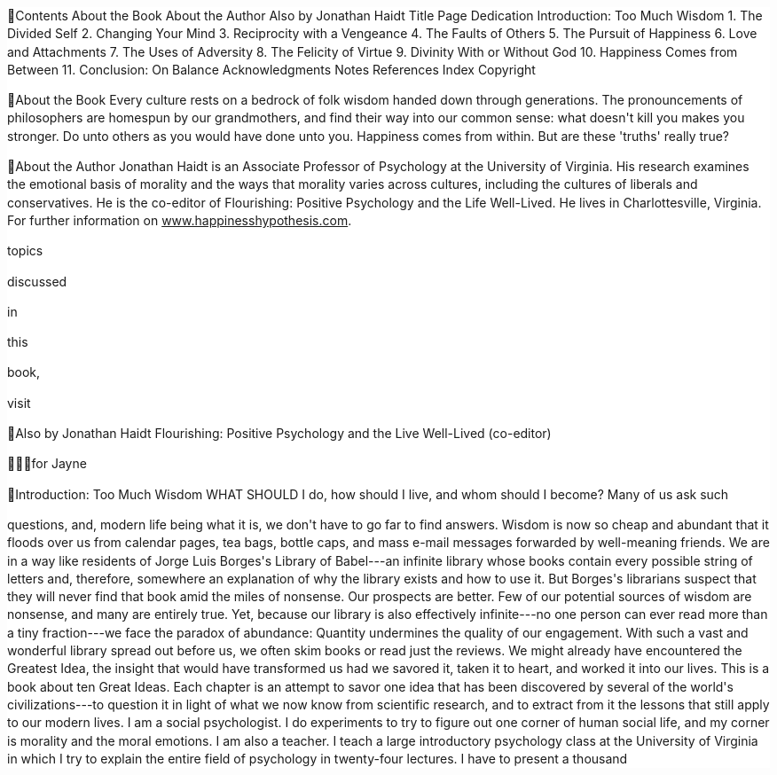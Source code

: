 Contents About the Book About the Author Also by Jonathan Haidt Title
Page Dedication Introduction: Too Much Wisdom 1. The Divided Self 2.
Changing Your Mind 3. Reciprocity with a Vengeance 4. The Faults of
Others 5. The Pursuit of Happiness 6. Love and Attachments 7. The Uses
of Adversity 8. The Felicity of Virtue 9. Divinity With or Without God
10. Happiness Comes from Between 11. Conclusion: On Balance
Acknowledgments Notes References Index Copyright

About the Book Every culture rests on a bedrock of folk wisdom handed
down through generations. The pronouncements of philosophers are
homespun by our grandmothers, and find their way into our common sense:
what doesn't kill you makes you stronger. Do unto others as you would
have done unto you. Happiness comes from within. But are these 'truths'
really true?

About the Author Jonathan Haidt is an Associate Professor of Psychology
at the University of Virginia. His research examines the emotional basis
of morality and the ways that morality varies across cultures, including
the cultures of liberals and conservatives. He is the co-editor of
Flourishing: Positive Psychology and the Life Well-Lived. He lives in
Charlottesville, Virginia. For further information on
www.happinesshypothesis.com.

topics

discussed

in

this

book,

visit

Also by Jonathan Haidt Flourishing: Positive Psychology and the Live
Well-Lived (co-editor)

for Jayne

Introduction: Too Much Wisdom WHAT SHOULD I do, how should I live, and
whom should I become? Many of us ask such

questions, and, modern life being what it is, we don't have to go far to
find answers. Wisdom is now so cheap and abundant that it floods over us
from calendar pages, tea bags, bottle caps, and mass e-mail messages
forwarded by well-meaning friends. We are in a way like residents of
Jorge Luis Borges's Library of Babel---an infinite library whose books
contain every possible string of letters and, therefore, somewhere an
explanation of why the library exists and how to use it. But Borges's
librarians suspect that they will never find that book amid the miles of
nonsense. Our prospects are better. Few of our potential sources of
wisdom are nonsense, and many are entirely true. Yet, because our
library is also effectively infinite---no one person can ever read more
than a tiny fraction---we face the paradox of abundance: Quantity
undermines the quality of our engagement. With such a vast and wonderful
library spread out before us, we often skim books or read just the
reviews. We might already have encountered the Greatest Idea, the
insight that would have transformed us had we savored it, taken it to
heart, and worked it into our lives. This is a book about ten Great
Ideas. Each chapter is an attempt to savor one idea that has been
discovered by several of the world's civilizations---to question it in
light of what we now know from scientific research, and to extract from
it the lessons that still apply to our modern lives. I am a social
psychologist. I do experiments to try to figure out one corner of human
social life, and my corner is morality and the moral emotions. I am also
a teacher. I teach a large introductory psychology class at the
University of Virginia in which I try to explain the entire field of
psychology in twenty-four lectures. I have to present a thousand